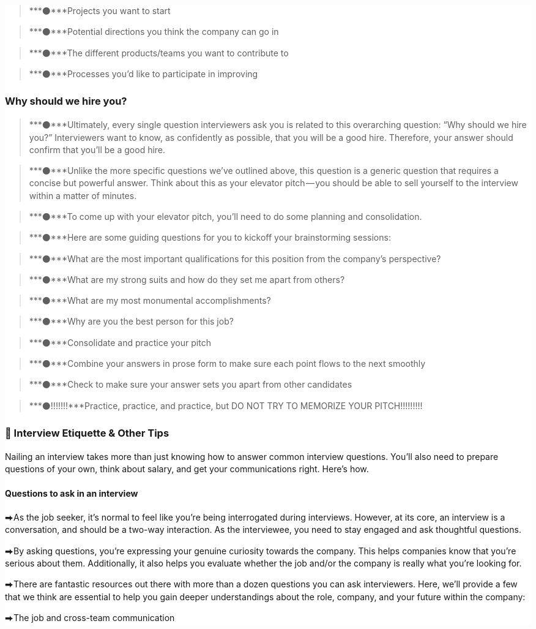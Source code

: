 > ***⚫***Projects you want to start

> ***⚫***Potential directions you think the company can go in

> ***⚫***The different products/teams you want to contribute to

> ***⚫***Processes you’d like to participate in improving

### Why should we hire you?

> ***⚫***Ultimately, every single question interviewers ask you is related to this overarching question: “Why should we hire you?” Interviewers want to know, as confidently as possible, that you will be a good hire. Therefore, your answer should confirm that you’ll be a good hire.

> ***⚫***Unlike the more specific questions we’ve outlined above, this question is a generic question that requires a concise but powerful answer. Think about this as your elevator pitch — you should be able to sell yourself to the interview within a matter of minutes.

> ***⚫***To come up with your elevator pitch, you’ll need to do some planning and consolidation.

> ***⚫***Here are some guiding questions for you to kickoff your brainstorming sessions:

> ***⚫***What are the most important qualifications for this position from the company’s perspective?

> ***⚫***What are my strong suits and how do they set me apart from others?

> ***⚫***What are my most monumental accomplishments?

> ***⚫***Why are you the best person for this job?

> ***⚫***Consolidate and practice your pitch

> ***⚫***Combine your answers in prose form to make sure each point flows to the next smoothly

> ***⚫***Check to make sure your answer sets you apart from other candidates

> ***⚫!!!!!!!***Practice, practice, and practice, but DO NOT TRY TO MEMORIZE YOUR PITCH!!!!!!!!!

### 📝 Interview Etiquette & Other Tips

Nailing an interview takes more than just knowing how to answer common interview questions. You’ll also need to prepare questions of your own, think about salary, and get your communications right. Here’s how.

#### Questions to ask in an interview

⮕As the job seeker, it’s normal to feel like you’re being interrogated during interviews. However, at its core, an interview is a conversation, and should be a two-way interaction. As the interviewee, you need to stay engaged and ask thoughtful questions.

⮕By asking questions, you’re expressing your genuine curiosity towards the company. This helps companies know that you’re serious about them. Additionally, it also helps you evaluate whether the job and/or the company is really what you’re looking for.

⮕There are fantastic resources out there with more than a dozen questions you can ask interviewers. Here, we’ll provide a few that we think are essential to help you gain deeper understandings about the role, company, and your future within the company:

⮕The job and cross-team communication
